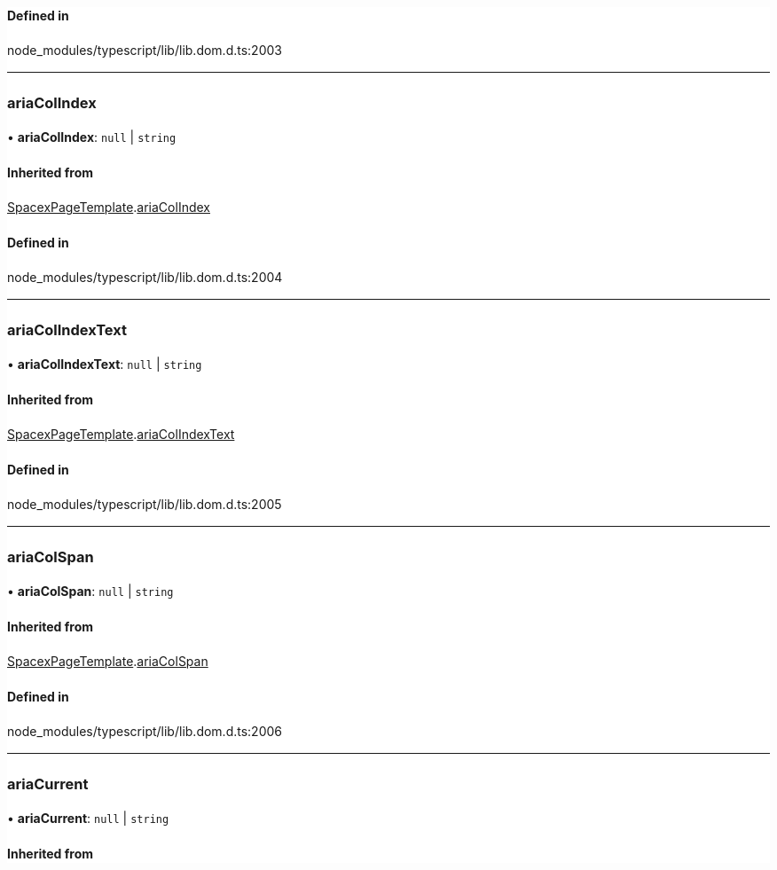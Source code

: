 #### Defined in

node_modules/typescript/lib/lib.dom.d.ts:2003

___

### ariaColIndex

• **ariaColIndex**: ``null`` \| `string`

#### Inherited from

[SpacexPageTemplate](components_spacexpage_spacex_page_template.SpacexPageTemplate.md).[ariaColIndex](components_spacexpage_spacex_page_template.SpacexPageTemplate.md#ariacolindex)

#### Defined in

node_modules/typescript/lib/lib.dom.d.ts:2004

___

### ariaColIndexText

• **ariaColIndexText**: ``null`` \| `string`

#### Inherited from

[SpacexPageTemplate](components_spacexpage_spacex_page_template.SpacexPageTemplate.md).[ariaColIndexText](components_spacexpage_spacex_page_template.SpacexPageTemplate.md#ariacolindextext)

#### Defined in

node_modules/typescript/lib/lib.dom.d.ts:2005

___

### ariaColSpan

• **ariaColSpan**: ``null`` \| `string`

#### Inherited from

[SpacexPageTemplate](components_spacexpage_spacex_page_template.SpacexPageTemplate.md).[ariaColSpan](components_spacexpage_spacex_page_template.SpacexPageTemplate.md#ariacolspan)

#### Defined in

node_modules/typescript/lib/lib.dom.d.ts:2006

___

### ariaCurrent

• **ariaCurrent**: ``null`` \| `string`

#### Inherited from
